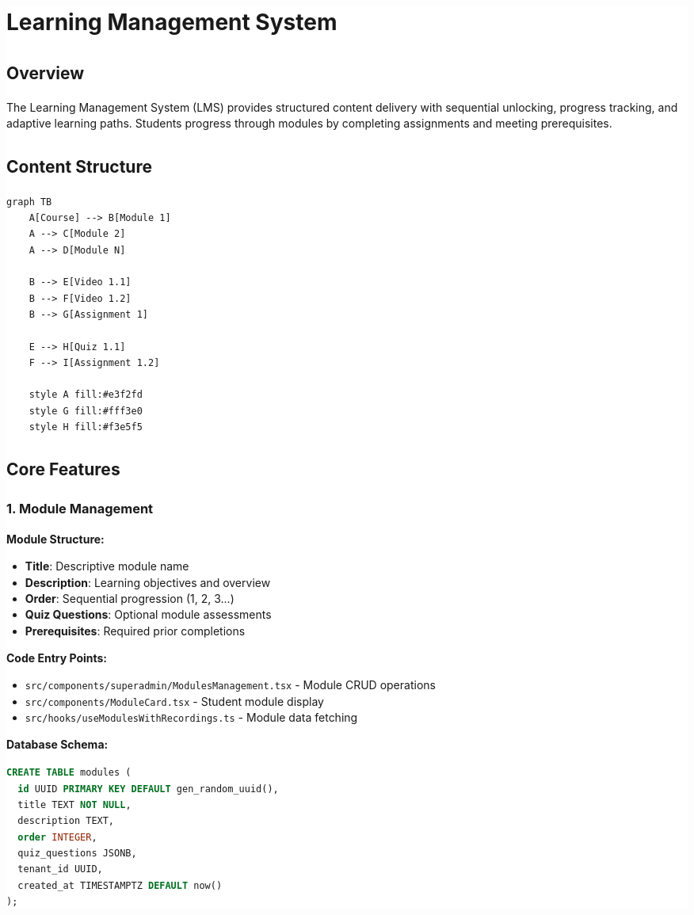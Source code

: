 # Learning Management System

## Overview

The Learning Management System (LMS) provides structured content delivery with sequential unlocking, progress tracking, and adaptive learning paths. Students progress through modules by completing assignments and meeting prerequisites.

## Content Structure

```mermaid
graph TB
    A[Course] --> B[Module 1]
    A --> C[Module 2]
    A --> D[Module N]
    
    B --> E[Video 1.1]
    B --> F[Video 1.2]
    B --> G[Assignment 1]
    
    E --> H[Quiz 1.1]
    F --> I[Assignment 1.2]
    
    style A fill:#e3f2fd
    style G fill:#fff3e0
    style H fill:#f3e5f5
```

## Core Features

### 1. Module Management

**Module Structure:**
- **Title**: Descriptive module name
- **Description**: Learning objectives and overview
- **Order**: Sequential progression (1, 2, 3...)
- **Quiz Questions**: Optional module assessments
- **Prerequisites**: Required prior completions

**Code Entry Points:**
- `src/components/superadmin/ModulesManagement.tsx` - Module CRUD operations
- `src/components/ModuleCard.tsx` - Student module display
- `src/hooks/useModulesWithRecordings.ts` - Module data fetching

**Database Schema:**
```sql
CREATE TABLE modules (
  id UUID PRIMARY KEY DEFAULT gen_random_uuid(),
  title TEXT NOT NULL,
  description TEXT,
  order INTEGER,
  quiz_questions JSONB,
  tenant_id UUID,
  created_at TIMESTAMPTZ DEFAULT now()
);
```
